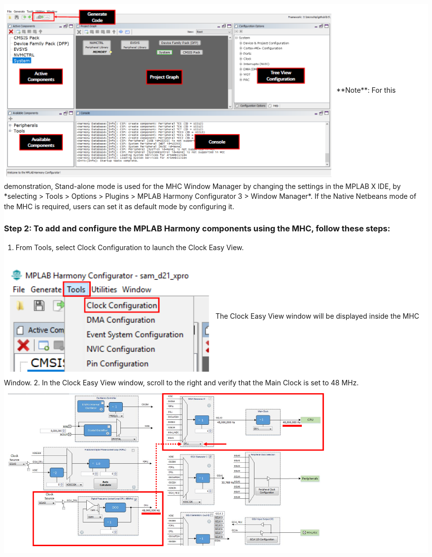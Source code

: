 <img src = "images/figure1_6.png" width="670" height="360" align="middle">
**Note**: For this demonstration, Stand-alone mode is used for the MHC Window Manager by changing the settings in the MPLAB X IDE, by *selecting > Tools > Options > Plugins > MPLAB Harmony Configurator 3 > Window Manager*. If the Native Netbeans mode of the MHC is required, users can set it as default mode by configuring it.

### Step 2: To add and configure the MPLAB Harmony components using the MHC, follow these steps:

1. From Tools, select Clock Configuration to launch the Clock Easy View.
<img src = "images/figure1_7.png" width="425" height="240" align="middle">  
The Clock Easy View window will be displayed inside the MHC Window.
2. In the Clock Easy View window, scroll to the right and verify that the Main Clock is set to 48 MHz.
<img src = "images/figure1_8.png" width="677" height="334" align="middle">

